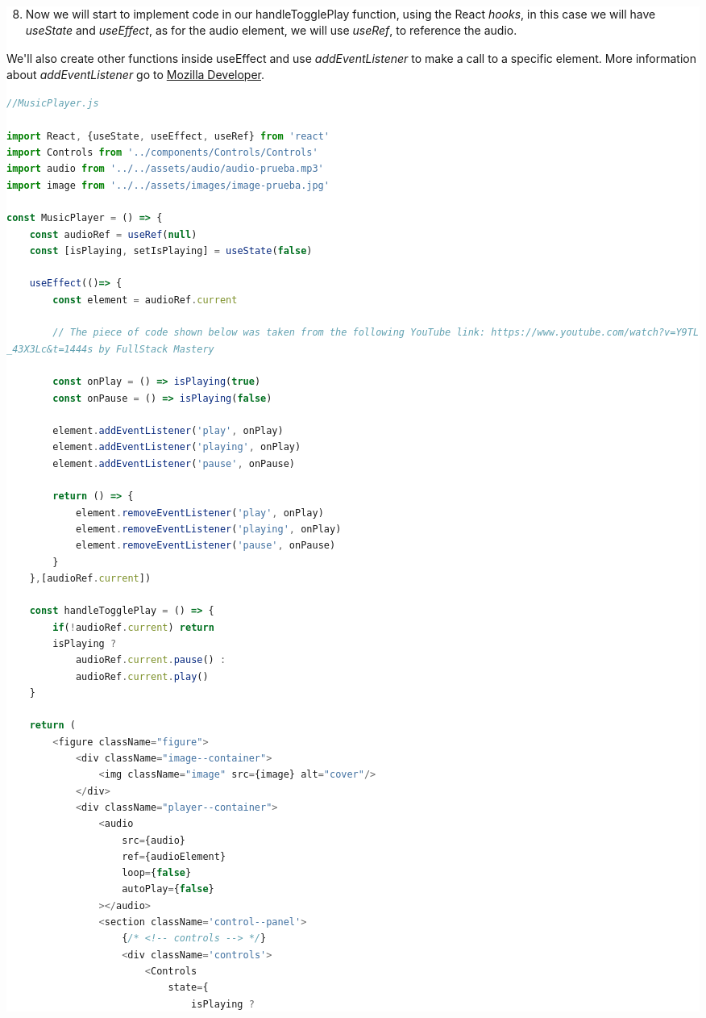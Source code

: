 8. Now we will start to implement code in our handleTogglePlay function, using the React *hooks*, in this case we will have *useState* and *useEffect*, as for the audio element, we will use *useRef*, to reference the audio.

We'll also create other functions inside useEffect and use *addEventListener* to make a call to a specific element. More information about *addEventListener* go to [Mozilla Developer](https://developer.mozilla.org/en-US/docs/Web/API/EventTarget/addEventListener).

```js
//MusicPlayer.js

import React, {useState, useEffect, useRef} from 'react'
import Controls from '../components/Controls/Controls'
import audio from '../../assets/audio/audio-prueba.mp3'
import image from '../../assets/images/image-prueba.jpg'

const MusicPlayer = () => {
    const audioRef = useRef(null)
    const [isPlaying, setIsPlaying] = useState(false)

    useEffect(()=> {
        const element = audioRef.current

        // The piece of code shown below was taken from the following YouTube link: https://www.youtube.com/watch?v=Y9TL_43X3Lc&t=1444s by FullStack Mastery

        const onPlay = () => isPlaying(true)
        const onPause = () => isPlaying(false)

        element.addEventListener('play', onPlay)
        element.addEventListener('playing', onPlay)
        element.addEventListener('pause', onPause)

        return () => {
            element.removeEventListener('play', onPlay)
            element.removeEventListener('playing', onPlay)
            element.removeEventListener('pause', onPause)
        }
    },[audioRef.current])

    const handleTogglePlay = () => {
        if(!audioRef.current) return
        isPlaying ? 
            audioRef.current.pause() :
            audioRef.current.play()
    }

    return (
        <figure className="figure">
            <div className="image--container">
                <img className="image" src={image} alt="cover"/>
            </div>
            <div className="player--container">
                <audio
                    src={audio}
                    ref={audioElement}
                    loop={false}
                    autoPlay={false}
                ></audio>
                <section className='control--panel'>
                    {/* <!-- controls --> */}
                    <div className='controls'>
                        <Controls
                            state={
                                isPlaying ?
```